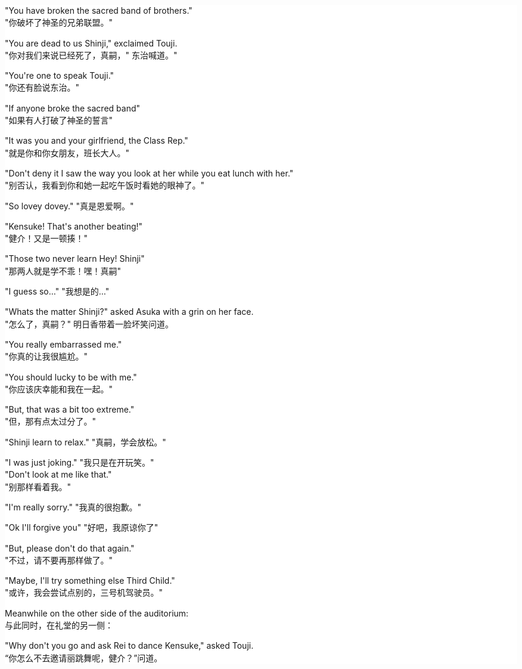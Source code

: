 "You have broken the sacred band of brothers."  
"你破坏了神圣的兄弟联盟。"

"You are dead to us Shinji," exclaimed Touji.  
"你对我们来说已经死了，真嗣，" 东治喊道。"

"You're one to speak Touji."  
"你还有脸说东治。"

"If anyone broke the sacred band"  
"如果有人打破了神圣的誓言"

"It was you and your girlfriend, the Class Rep."  
"就是你和你女朋友，班长大人。"

"Don't deny it I saw the way you look at her while you eat lunch with her."  
"别否认，我看到你和她一起吃午饭时看她的眼神了。"

"So lovey dovey." "真是恩爱啊。"

"Kensuke! That's another beating!"  
"健介！又是一顿揍！"

"Those two never learn Hey! Shinji"  
"那两人就是学不乖！嘿！真嗣"

"I guess so…" "我想是的…"

"Whats the matter Shinji?" asked Asuka with a grin on her face.  
"怎么了，真嗣？" 明日香带着一脸坏笑问道。

"You really embarrassed me."  
"你真的让我很尴尬。"

"You should lucky to be with me."  
"你应该庆幸能和我在一起。"

"But, that was a bit too extreme."  
"但，那有点太过分了。"

"Shinji learn to relax." "真嗣，学会放松。"

"I was just joking." "我只是在开玩笑。"  
"Don't look at me like that."  
"别那样看着我。"

"I'm really sorry." "我真的很抱歉。"

"Ok I'll forgive you" "好吧，我原谅你了"

"But, please don't do that again."  
"不过，请不要再那样做了。"

"Maybe, I'll try something else Third Child."  
"或许，我会尝试点别的，三号机驾驶员。"

Meanwhile on the other side of the auditorium:  
与此同时，在礼堂的另一侧：

"Why don't you go and ask Rei to dance Kensuke," asked Touji.  
“你怎么不去邀请丽跳舞呢，健介？”问道。
